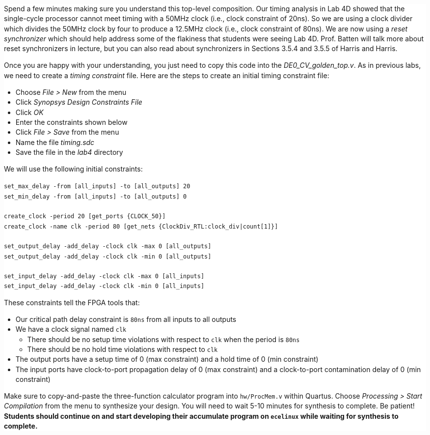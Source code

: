 Spend a few minutes making sure you understand this top-level
composition. Our timing analysis in Lab 4D showed that the single-cycle
processor cannot meet timing with a 50MHz clock (i.e., clock constraint
of 20ns). So we are using a clock divider which divides the 50MHz clock
by four to produce a 12.5MHz clock (i.e., clock constraint of 80ns). We
are now using a _reset synchronizer_ which should help address some of
the flakiness that students were seeing Lab 4D. Prof. Batten will talk
more about reset synchronizers in lecture, but you can also read about
synchronizers in Sections 3.5.4 and 3.5.5 of Harris and Harris.

Once you are happy with your understanding, you just need to copy this
code into the _DE0_CV_golden_top.v_. As in previous labs, we need to
create a _timing constraint_ file. Here are the steps to create an
initial timing constraint file:

 - Choose _File > New_ from the menu
 - Click _Synopsys Design Constraints File_
 - Click _OK_
 - Enter the constraints shown below
 - Click _File > Save_ from the menu
 - Name the file _timing.sdc_
 - Save the file in the _lab4_ directory

We will use the following initial constraints:

```
set_max_delay -from [all_inputs] -to [all_outputs] 20
set_min_delay -from [all_inputs] -to [all_outputs] 0

create_clock -period 20 [get_ports {CLOCK_50}]
create_clock -name clk -period 80 [get_nets {ClockDiv_RTL:clock_div|count[1]}]

set_output_delay -add_delay -clock clk -max 0 [all_outputs]
set_output_delay -add_delay -clock clk -min 0 [all_outputs]

set_input_delay -add_delay -clock clk -max 0 [all_inputs]
set_input_delay -add_delay -clock clk -min 0 [all_inputs]
```

These constraints tell the FPGA tools that:

 - Our critical path delay constraint is `80ns` from all inputs to all
   outputs
 - We have a clock signal named `clk`
    - There should be no setup time violations with respect to
      `clk` when the period is `80ns`
    - There should be no hold time violations with respect to `clk`
 - The output ports have a setup time of 0 (max constraint) and a hold
   time of 0 (min constraint)
 - The input ports have clock-to-port propagation delay of 0 (max
   constraint) and a clock-to-port contamination delay of 0 (min
   constraint)

Make sure to copy-and-paste the three-function calculator program into
`hw/ProcMem.v` within Quartus. Choose _Processing > Start Compilation_
from the menu to synthesize your design. You will need to wait 5-10
minutes for synthesis to complete. Be patient! **Students should continue
on and start developing their accumulate program on `ecelinux` while
waiting for synthesis to complete.**
